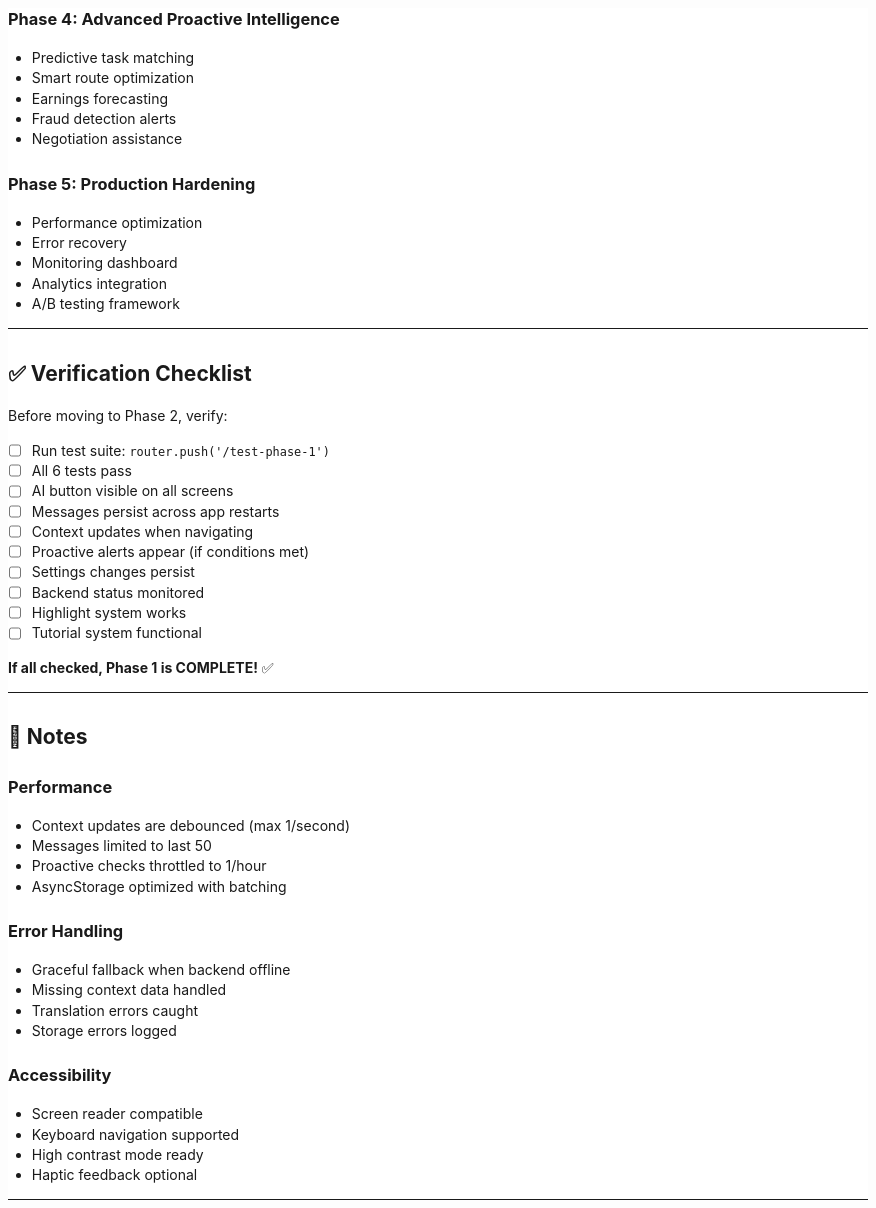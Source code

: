 ### Phase 4: Advanced Proactive Intelligence
- Predictive task matching
- Smart route optimization
- Earnings forecasting
- Fraud detection alerts
- Negotiation assistance

### Phase 5: Production Hardening
- Performance optimization
- Error recovery
- Monitoring dashboard
- Analytics integration
- A/B testing framework

---

## ✅ Verification Checklist

Before moving to Phase 2, verify:

- [ ] Run test suite: `router.push('/test-phase-1')`
- [ ] All 6 tests pass
- [ ] AI button visible on all screens
- [ ] Messages persist across app restarts
- [ ] Context updates when navigating
- [ ] Proactive alerts appear (if conditions met)
- [ ] Settings changes persist
- [ ] Backend status monitored
- [ ] Highlight system works
- [ ] Tutorial system functional

**If all checked, Phase 1 is COMPLETE!** ✅

---

## 📝 Notes

### Performance
- Context updates are debounced (max 1/second)
- Messages limited to last 50
- Proactive checks throttled to 1/hour
- AsyncStorage optimized with batching

### Error Handling
- Graceful fallback when backend offline
- Missing context data handled
- Translation errors caught
- Storage errors logged

### Accessibility
- Screen reader compatible
- Keyboard navigation supported
- High contrast mode ready
- Haptic feedback optional

---